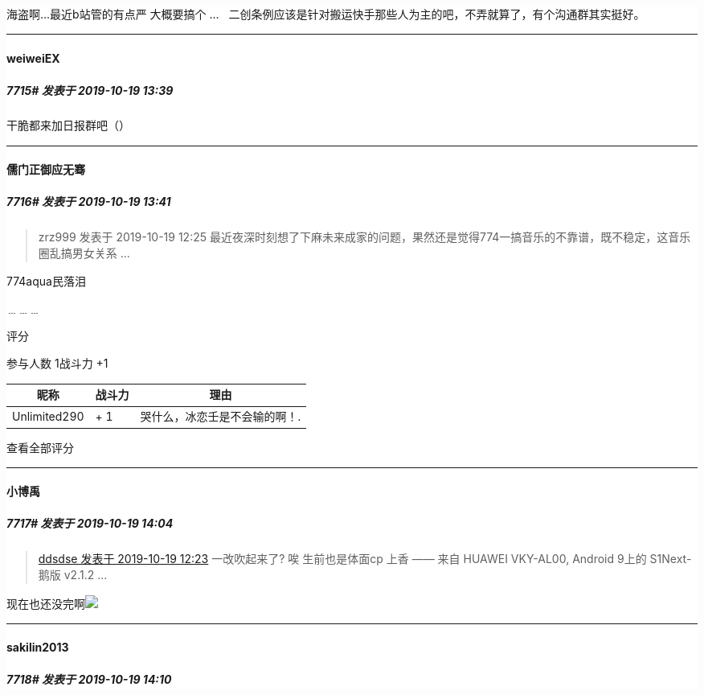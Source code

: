 海盗啊...最近b站管的有点严 大概要搞个 ...</blockquote>
  二创条例应该是针对搬运快手那些人为主的吧，不弄就算了，有个沟通群其实挺好。


-----

####  weiweiEX  
##### 7715#       发表于 2019-10-19 13:39


干脆都来加日报群吧（）


-----

####  儒门正御应无骞  
##### 7716#       发表于 2019-10-19 13:41


<blockquote>zrz999 发表于 2019-10-19 12:25
最近夜深时刻想了下麻未来成家的问题，果然还是觉得774一搞音乐的不靠谱，既不稳定，这音乐圈乱搞男女关系 ...</blockquote>
774aqua民落泪


﹍﹍﹍

评分


 参与人数 1战斗力 +1

|昵称|战斗力|理由|
|----|---|---|
| Unlimited290| + 1|哭什么，冰恋壬是不会输的啊！.|


查看全部评分


-----

####  小博禹  
##### 7717#       发表于 2019-10-19 14:04


<blockquote><a href="httphttps://bbs.saraba1st.com/2b/forum.php?mod=redirect&amp;goto=findpost&amp;pid=45249265&amp;ptid=1856302" target="_blank">ddsdse 发表于 2019-10-19 12:23</a>
一改吹起来了?
唉 生前也是体面cp 上香
—— 来自 HUAWEI VKY-AL00, Android 9上的 S1Next-鹅版 v2.1.2 ...</blockquote>
现在也还没完啊<img src="https://static.saraba1st.com/image/smiley/face2017/012.png" referrerpolicy="no-referrer">


-----

####  sakilin2013  
##### 7718#       发表于 2019-10-19 14:10

